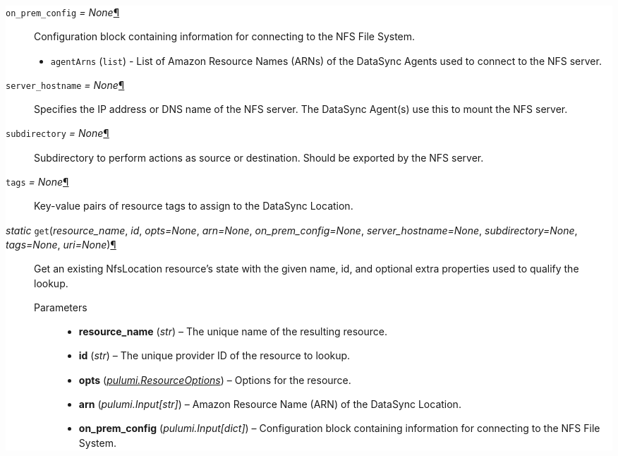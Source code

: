 <dl class="attribute">
<dt id="pulumi_aws.datasync.NfsLocation.on_prem_config">
<code class="sig-name descname">on_prem_config</code><em class="property"> = None</em><a class="headerlink" href="#pulumi_aws.datasync.NfsLocation.on_prem_config" title="Permalink to this definition">¶</a></dt>
<dd><p>Configuration block containing information for connecting to the NFS File System.</p>
<ul class="simple">
<li><p><code class="docutils literal notranslate"><span class="pre">agentArns</span></code> (<code class="docutils literal notranslate"><span class="pre">list</span></code>) - List of Amazon Resource Names (ARNs) of the DataSync Agents used to connect to the NFS server.</p></li>
</ul>
</dd></dl>

<dl class="attribute">
<dt id="pulumi_aws.datasync.NfsLocation.server_hostname">
<code class="sig-name descname">server_hostname</code><em class="property"> = None</em><a class="headerlink" href="#pulumi_aws.datasync.NfsLocation.server_hostname" title="Permalink to this definition">¶</a></dt>
<dd><p>Specifies the IP address or DNS name of the NFS server. The DataSync Agent(s) use this to mount the NFS server.</p>
</dd></dl>

<dl class="attribute">
<dt id="pulumi_aws.datasync.NfsLocation.subdirectory">
<code class="sig-name descname">subdirectory</code><em class="property"> = None</em><a class="headerlink" href="#pulumi_aws.datasync.NfsLocation.subdirectory" title="Permalink to this definition">¶</a></dt>
<dd><p>Subdirectory to perform actions as source or destination. Should be exported by the NFS server.</p>
</dd></dl>

<dl class="attribute">
<dt id="pulumi_aws.datasync.NfsLocation.tags">
<code class="sig-name descname">tags</code><em class="property"> = None</em><a class="headerlink" href="#pulumi_aws.datasync.NfsLocation.tags" title="Permalink to this definition">¶</a></dt>
<dd><p>Key-value pairs of resource tags to assign to the DataSync Location.</p>
</dd></dl>

<dl class="method">
<dt id="pulumi_aws.datasync.NfsLocation.get">
<em class="property">static </em><code class="sig-name descname">get</code><span class="sig-paren">(</span><em class="sig-param">resource_name</em>, <em class="sig-param">id</em>, <em class="sig-param">opts=None</em>, <em class="sig-param">arn=None</em>, <em class="sig-param">on_prem_config=None</em>, <em class="sig-param">server_hostname=None</em>, <em class="sig-param">subdirectory=None</em>, <em class="sig-param">tags=None</em>, <em class="sig-param">uri=None</em><span class="sig-paren">)</span><a class="headerlink" href="#pulumi_aws.datasync.NfsLocation.get" title="Permalink to this definition">¶</a></dt>
<dd><p>Get an existing NfsLocation resource’s state with the given name, id, and optional extra
properties used to qualify the lookup.</p>
<dl class="field-list simple">
<dt class="field-odd">Parameters</dt>
<dd class="field-odd"><ul class="simple">
<li><p><strong>resource_name</strong> (<em>str</em>) – The unique name of the resulting resource.</p></li>
<li><p><strong>id</strong> (<em>str</em>) – The unique provider ID of the resource to lookup.</p></li>
<li><p><strong>opts</strong> (<a class="reference internal" href="../../pulumi/#pulumi.ResourceOptions" title="pulumi.ResourceOptions"><em>pulumi.ResourceOptions</em></a>) – Options for the resource.</p></li>
<li><p><strong>arn</strong> (<em>pulumi.Input</em><em>[</em><em>str</em><em>]</em>) – Amazon Resource Name (ARN) of the DataSync Location.</p></li>
<li><p><strong>on_prem_config</strong> (<em>pulumi.Input</em><em>[</em><em>dict</em><em>]</em>) – Configuration block containing information for connecting to the NFS File System.</p></li>
